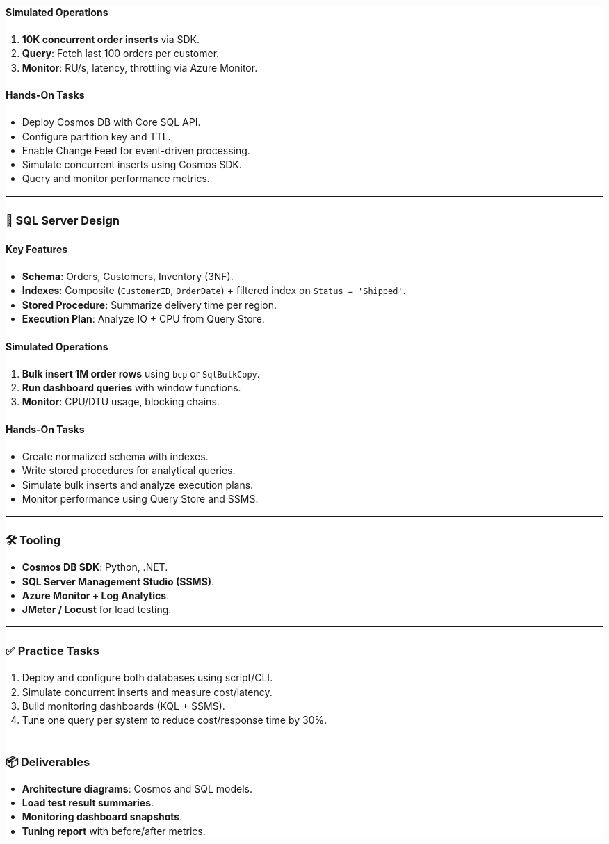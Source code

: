#### Simulated Operations
1. **10K concurrent order inserts** via SDK.
2. **Query**: Fetch last 100 orders per customer.
3. **Monitor**: RU/s, latency, throttling via Azure Monitor.

#### Hands-On Tasks
- Deploy Cosmos DB with Core SQL API.
- Configure partition key and TTL.
- Enable Change Feed for event-driven processing.
- Simulate concurrent inserts using Cosmos SDK.
- Query and monitor performance metrics.

---

### 🧩 SQL Server Design

#### Key Features
- **Schema**: Orders, Customers, Inventory (3NF).
- **Indexes**: Composite (`CustomerID`, `OrderDate`) + filtered index on `Status = 'Shipped'`.
- **Stored Procedure**: Summarize delivery time per region.
- **Execution Plan**: Analyze IO + CPU from Query Store.

#### Simulated Operations
1. **Bulk insert 1M order rows** using `bcp` or `SqlBulkCopy`.
2. **Run dashboard queries** with window functions.
3. **Monitor**: CPU/DTU usage, blocking chains.

#### Hands-On Tasks
- Create normalized schema with indexes.
- Write stored procedures for analytical queries.
- Simulate bulk inserts and analyze execution plans.
- Monitor performance using Query Store and SSMS.

---

### 🛠 Tooling
- **Cosmos DB SDK**: Python, .NET.
- **SQL Server Management Studio (SSMS)**.
- **Azure Monitor + Log Analytics**.
- **JMeter / Locust** for load testing.

---

### ✅ Practice Tasks
1. Deploy and configure both databases using script/CLI.
2. Simulate concurrent inserts and measure cost/latency.
3. Build monitoring dashboards (KQL + SSMS).
4. Tune one query per system to reduce cost/response time by 30%.

---

### 📦 Deliverables
- **Architecture diagrams**: Cosmos and SQL models.
- **Load test result summaries**.
- **Monitoring dashboard snapshots**.
- **Tuning report** with before/after metrics.
